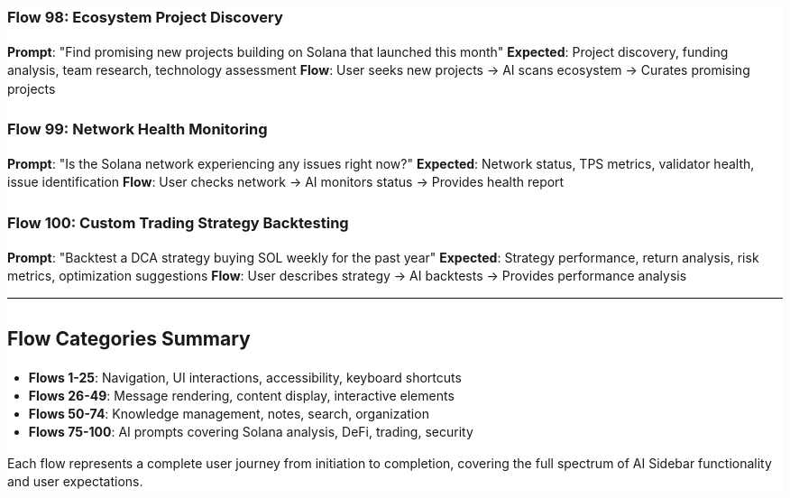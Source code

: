 ### Flow 98: Ecosystem Project Discovery
**Prompt**: "Find promising new projects building on Solana that launched this month"
**Expected**: Project discovery, funding analysis, team research, technology assessment
**Flow**: User seeks new projects → AI scans ecosystem → Curates promising projects

### Flow 99: Network Health Monitoring
**Prompt**: "Is the Solana network experiencing any issues right now?"
**Expected**: Network status, TPS metrics, validator health, issue identification
**Flow**: User checks network → AI monitors status → Provides health report

### Flow 100: Custom Trading Strategy Backtesting
**Prompt**: "Backtest a DCA strategy buying SOL weekly for the past year"
**Expected**: Strategy performance, return analysis, risk metrics, optimization suggestions
**Flow**: User describes strategy → AI backtests → Provides performance analysis

---

## Flow Categories Summary

- **Flows 1-25**: Navigation, UI interactions, accessibility, keyboard shortcuts
- **Flows 26-49**: Message rendering, content display, interactive elements
- **Flows 50-74**: Knowledge management, notes, search, organization
- **Flows 75-100**: AI prompts covering Solana analysis, DeFi, trading, security

Each flow represents a complete user journey from initiation to completion, covering the full spectrum of AI Sidebar functionality and user expectations.
